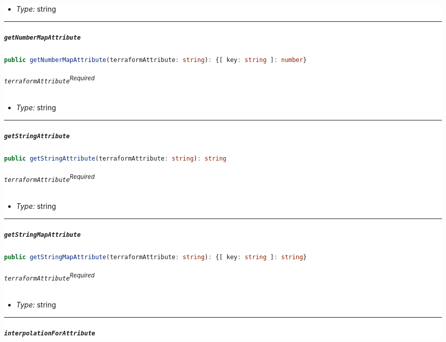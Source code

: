 - *Type:* string

---

##### `getNumberMapAttribute` <a name="getNumberMapAttribute" id="rhizo-co-terraform-provider-oci.opsiAwrHubSource.OpsiAwrHubSourceTimeoutsOutputReference.getNumberMapAttribute"></a>

```typescript
public getNumberMapAttribute(terraformAttribute: string): {[ key: string ]: number}
```

###### `terraformAttribute`<sup>Required</sup> <a name="terraformAttribute" id="rhizo-co-terraform-provider-oci.opsiAwrHubSource.OpsiAwrHubSourceTimeoutsOutputReference.getNumberMapAttribute.parameter.terraformAttribute"></a>

- *Type:* string

---

##### `getStringAttribute` <a name="getStringAttribute" id="rhizo-co-terraform-provider-oci.opsiAwrHubSource.OpsiAwrHubSourceTimeoutsOutputReference.getStringAttribute"></a>

```typescript
public getStringAttribute(terraformAttribute: string): string
```

###### `terraformAttribute`<sup>Required</sup> <a name="terraformAttribute" id="rhizo-co-terraform-provider-oci.opsiAwrHubSource.OpsiAwrHubSourceTimeoutsOutputReference.getStringAttribute.parameter.terraformAttribute"></a>

- *Type:* string

---

##### `getStringMapAttribute` <a name="getStringMapAttribute" id="rhizo-co-terraform-provider-oci.opsiAwrHubSource.OpsiAwrHubSourceTimeoutsOutputReference.getStringMapAttribute"></a>

```typescript
public getStringMapAttribute(terraformAttribute: string): {[ key: string ]: string}
```

###### `terraformAttribute`<sup>Required</sup> <a name="terraformAttribute" id="rhizo-co-terraform-provider-oci.opsiAwrHubSource.OpsiAwrHubSourceTimeoutsOutputReference.getStringMapAttribute.parameter.terraformAttribute"></a>

- *Type:* string

---

##### `interpolationForAttribute` <a name="interpolationForAttribute" id="rhizo-co-terraform-provider-oci.opsiAwrHubSource.OpsiAwrHubSourceTimeoutsOutputReference.interpolationForAttribute"></a>
